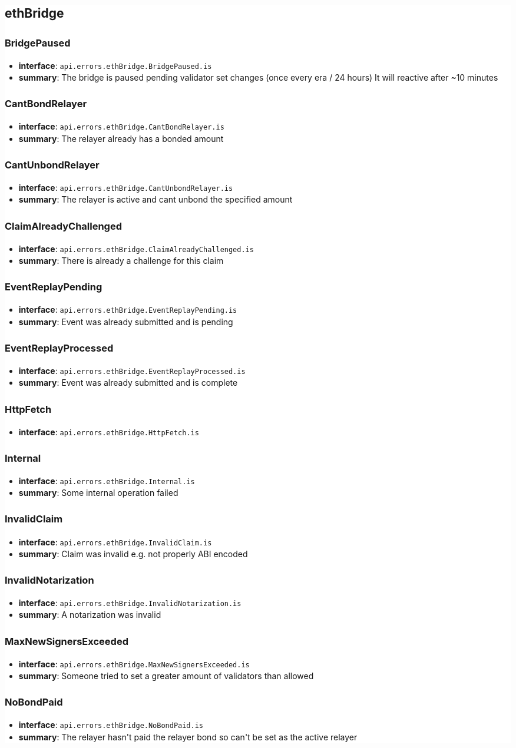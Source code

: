 ## ethBridge
 
### BridgePaused
- **interface**: `api.errors.ethBridge.BridgePaused.is`
- **summary**:    The bridge is paused pending validator set changes (once every era / 24 hours)  It will reactive after ~10 minutes 
 
### CantBondRelayer
- **interface**: `api.errors.ethBridge.CantBondRelayer.is`
- **summary**:    The relayer already has a bonded amount 
 
### CantUnbondRelayer
- **interface**: `api.errors.ethBridge.CantUnbondRelayer.is`
- **summary**:    The relayer is active and cant unbond the specified amount 
 
### ClaimAlreadyChallenged
- **interface**: `api.errors.ethBridge.ClaimAlreadyChallenged.is`
- **summary**:    There is already a challenge for this claim 
 
### EventReplayPending
- **interface**: `api.errors.ethBridge.EventReplayPending.is`
- **summary**:    Event was already submitted and is pending 
 
### EventReplayProcessed
- **interface**: `api.errors.ethBridge.EventReplayProcessed.is`
- **summary**:    Event was already submitted and is complete 
 
### HttpFetch
- **interface**: `api.errors.ethBridge.HttpFetch.is`
 
### Internal
- **interface**: `api.errors.ethBridge.Internal.is`
- **summary**:    Some internal operation failed 
 
### InvalidClaim
- **interface**: `api.errors.ethBridge.InvalidClaim.is`
- **summary**:    Claim was invalid e.g. not properly ABI encoded 
 
### InvalidNotarization
- **interface**: `api.errors.ethBridge.InvalidNotarization.is`
- **summary**:    A notarization was invalid 
 
### MaxNewSignersExceeded
- **interface**: `api.errors.ethBridge.MaxNewSignersExceeded.is`
- **summary**:    Someone tried to set a greater amount of validators than allowed 
 
### NoBondPaid
- **interface**: `api.errors.ethBridge.NoBondPaid.is`
- **summary**:    The relayer hasn't paid the relayer bond so can't be set as the active relayer 
 